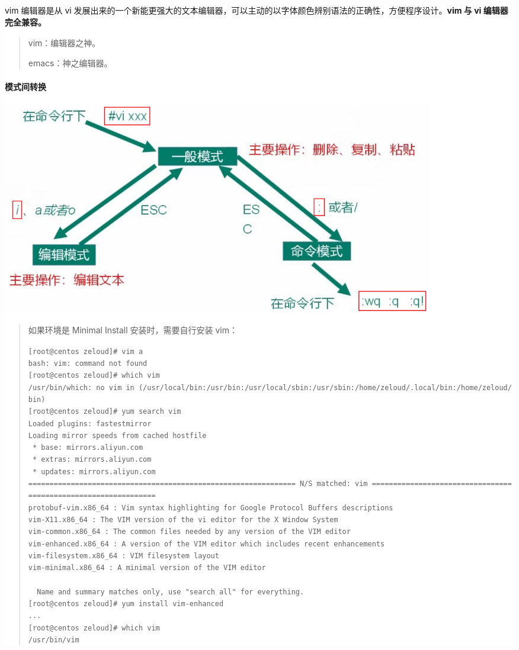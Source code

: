 vim 编辑器是从 vi 发展出来的一个新能更强大的文本编辑器，可以主动的以字体颜色辨别语法的正确性，方便程序设计。**vim 与 vi 编辑器完全兼容。**

> vim：编辑器之神。
>
> emacs：神之编辑器。

#### 模式间转换

<img src="linux/image-20240811233221781.png" alt="image-20240811233221781" style="zoom:70%;" />

> 如果环境是 Minimal Install 安装时，需要自行安装 vim：
>
> ```shell
> [root@centos zeloud]# vim a
> bash: vim: command not found
> [root@centos zeloud]# which vim
> /usr/bin/which: no vim in (/usr/local/bin:/usr/bin:/usr/local/sbin:/usr/sbin:/home/zeloud/.local/bin:/home/zeloud/bin)
> [root@centos zeloud]# yum search vim
> Loaded plugins: fastestmirror
> Loading mirror speeds from cached hostfile
>  * base: mirrors.aliyun.com
>  * extras: mirrors.aliyun.com
>  * updates: mirrors.aliyun.com
> =============================================================== N/S matched: vim ===============================================================
> protobuf-vim.x86_64 : Vim syntax highlighting for Google Protocol Buffers descriptions
> vim-X11.x86_64 : The VIM version of the vi editor for the X Window System
> vim-common.x86_64 : The common files needed by any version of the VIM editor
> vim-enhanced.x86_64 : A version of the VIM editor which includes recent enhancements
> vim-filesystem.x86_64 : VIM filesystem layout
> vim-minimal.x86_64 : A minimal version of the VIM editor
> 
>   Name and summary matches only, use "search all" for everything.
> [root@centos zeloud]# yum install vim-enhanced
> ...
> [root@centos zeloud]# which vim
> /usr/bin/vim
> ```
